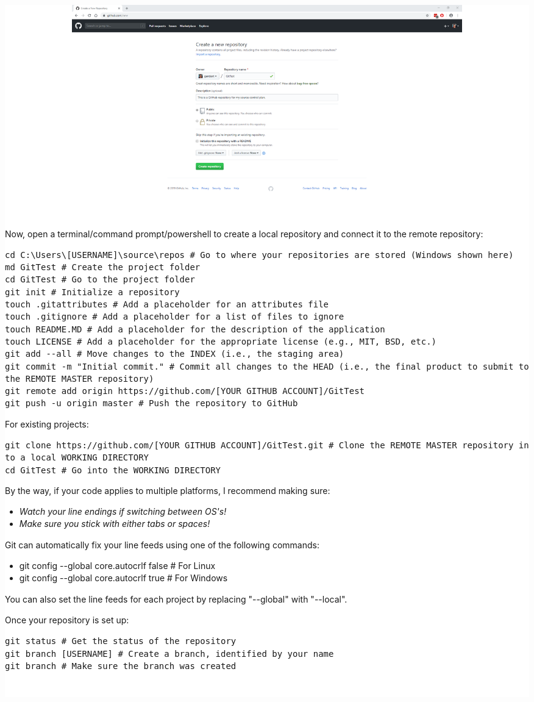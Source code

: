 <div style="text-align: center;"><img src="image00.png" style="width: 640px;" /></div>
<p>Now, open a terminal/command prompt/powershell to create a local repository and connect it to the remote repository:</p>
<pre>
cd C:\Users\[USERNAME]\source\repos # Go to where your repositories are stored (Windows shown here)
md GitTest # Create the project folder
cd GitTest # Go to the project folder
git init # Initialize a repository
touch .gitattributes # Add a placeholder for an attributes file
touch .gitignore # Add a placeholder for a list of files to ignore
touch README.MD # Add a placeholder for the description of the application
touch LICENSE # Add a placeholder for the appropriate license (e.g., MIT, BSD, etc.)
git add --all # Move changes to the INDEX (i.e., the staging area)
git commit -m "Initial commit." # Commit all changes to the HEAD (i.e., the final product to submit to the REMOTE MASTER repository)
git remote add origin https://github.com/[YOUR GITHUB ACCOUNT]/GitTest
git push -u origin master # Push the repository to GitHub
</pre>
<p>For existing projects:</p>
<pre>
git clone https://github.com/[YOUR GITHUB ACCOUNT]/GitTest.git # Clone the REMOTE MASTER repository into a local WORKING DIRECTORY
cd GitTest # Go into the WORKING DIRECTORY
</pre>
<p>By the way, if your code applies to multiple platforms, I recommend making sure:</p>
<ul>
<li><em>Watch your line endings if switching between OS's!</em></li>
<li><em>Make sure you stick with either tabs or spaces!</em></li>
</ul>
<p>Git can automatically fix your line feeds using one of the following commands:</p>
<ul>
<li>git config --global core.autocrlf false # For Linux</li>
<li>git config --global core.autocrlf true # For Windows</li>
</ul>
<p>You can also set the line feeds for each project by replacing "--global" with "--local".</p>
<p>Once your repository is set up:</p>
<pre>
git status # Get the status of the repository
git branch [USERNAME] # Create a branch, identified by your name
git branch # Make sure the branch was created